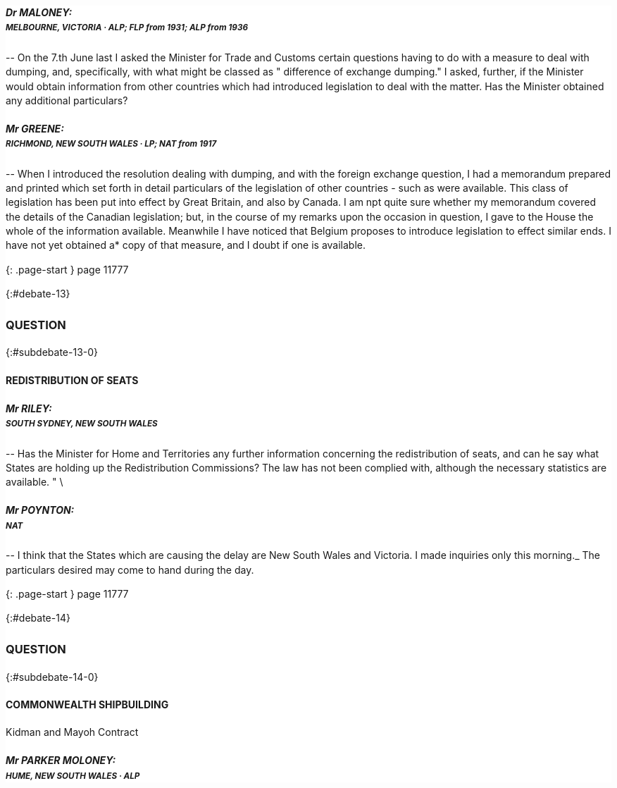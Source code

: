 ##### Dr MALONEY:<br><small class="text-muted">MELBOURNE, VICTORIA &middot; ALP; FLP from 1931; ALP from 1936</small>

-- On the 7.th June last I asked the Minister for Trade and Customs certain questions having to do with a measure to deal with dumping, and, specifically, with what might be classed as " difference of exchange dumping." I asked, further, if the Minister would obtain information from other countries which had introduced legislation to deal with the matter. Has the Minister obtained any additional particulars? 

##### Mr GREENE:<br><small class="text-muted">RICHMOND, NEW SOUTH WALES &middot; LP; NAT from 1917</small>

-- When I introduced the resolution dealing with dumping, and with the foreign exchange question, I had a memorandum prepared and printed which set forth in detail particulars of the legislation of other countries - such as were available. This class of legislation has been put into effect by Great Britain, and also by Canada. I am npt quite sure whether my memorandum covered the details of the Canadian legislation; but, in the course of my remarks upon the occasion in question, I gave to the House the whole of the information available. Meanwhile I have noticed that Belgium proposes to introduce legislation to effect similar ends. I have not yet obtained a* copy of that measure, and I doubt if one is available.  

{: .page-start }
page 11777

{:#debate-13}
### QUESTION

{:#subdebate-13-0}
#### REDISTRIBUTION OF SEATS

##### Mr RILEY:<br><small class="text-muted">SOUTH SYDNEY, NEW SOUTH WALES</small>

-- Has the Minister for Home and Territories any further information concerning the redistribution of seats, and can he say what States are holding up the Redistribution Commissions? The law has not been complied with, although the necessary statistics are available. " \ 

##### Mr POYNTON:<br><small class="text-muted">NAT</small>

-- I think that the States which are causing the delay are New South Wales and Victoria. I made inquiries only this morning._ The particulars desired may come to hand during the day. 

{: .page-start }
page 11777

{:#debate-14}
### QUESTION

{:#subdebate-14-0}
#### COMMONWEALTH SHIPBUILDING

Kidman and Mayoh Contract

##### Mr PARKER MOLONEY:<br><small class="text-muted">HUME, NEW SOUTH WALES &middot; ALP</small>

